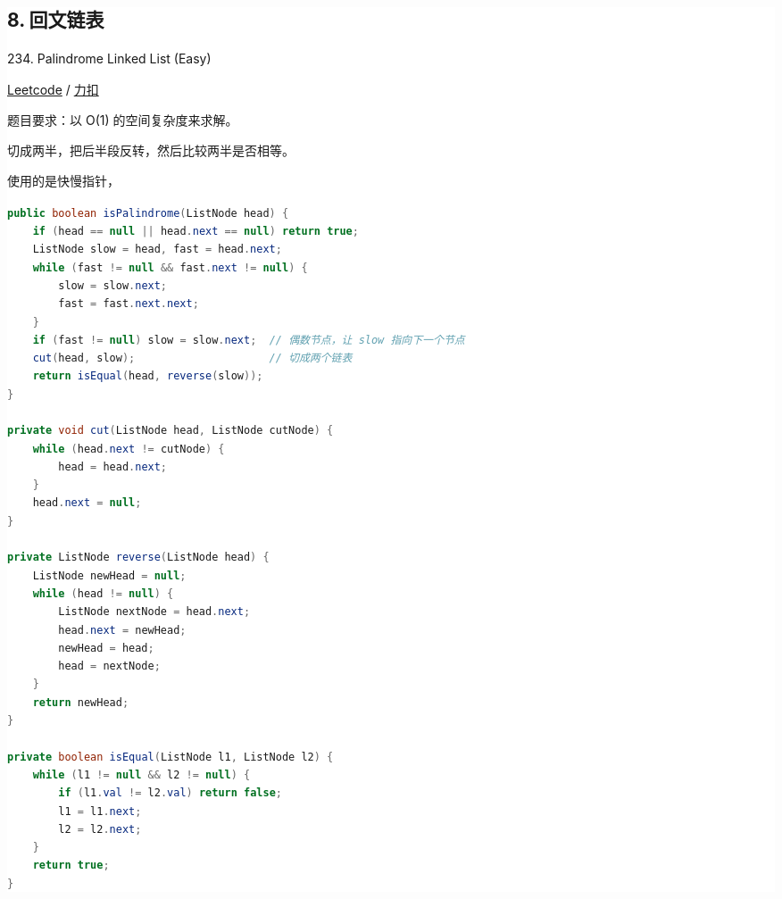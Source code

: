 ##  8. 回文链表

234\. Palindrome Linked List (Easy)

[Leetcode](https://leetcode.com/problems/palindrome-linked-list/description/) / [力扣](https://leetcode-cn.com/problems/palindrome-linked-list/description/)

题目要求：以 O(1) 的空间复杂度来求解。

切成两半，把后半段反转，然后比较两半是否相等。

使用的是快慢指针，

```java
public boolean isPalindrome(ListNode head) {
    if (head == null || head.next == null) return true;
    ListNode slow = head, fast = head.next;
    while (fast != null && fast.next != null) {
        slow = slow.next;
        fast = fast.next.next;
    }
    if (fast != null) slow = slow.next;  // 偶数节点，让 slow 指向下一个节点
    cut(head, slow);                     // 切成两个链表
    return isEqual(head, reverse(slow));
}

private void cut(ListNode head, ListNode cutNode) {
    while (head.next != cutNode) {
        head = head.next;
    }
    head.next = null;
}

private ListNode reverse(ListNode head) {
    ListNode newHead = null;
    while (head != null) {
        ListNode nextNode = head.next;
        head.next = newHead;
        newHead = head;
        head = nextNode;
    }
    return newHead;
}

private boolean isEqual(ListNode l1, ListNode l2) {
    while (l1 != null && l2 != null) {
        if (l1.val != l2.val) return false;
        l1 = l1.next;
        l2 = l2.next;
    }
    return true;
}
```
